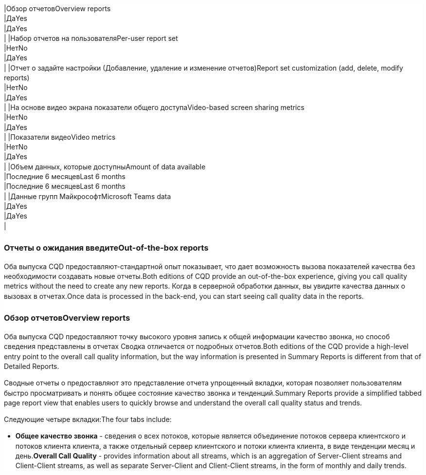 |<span data-ttu-id="d6856-148">Обзор отчетов</span><span class="sxs-lookup"><span data-stu-id="d6856-148">Overview reports</span></span>  <br/> |<span data-ttu-id="d6856-149">Да</span><span class="sxs-lookup"><span data-stu-id="d6856-149">Yes</span></span>  <br/> |<span data-ttu-id="d6856-150">Да</span><span class="sxs-lookup"><span data-stu-id="d6856-150">Yes</span></span>  <br/> |
|<span data-ttu-id="d6856-151">Набор отчетов на пользователя</span><span class="sxs-lookup"><span data-stu-id="d6856-151">Per-user report set</span></span>  <br/> |<span data-ttu-id="d6856-152">Нет</span><span class="sxs-lookup"><span data-stu-id="d6856-152">No</span></span>  <br/> |<span data-ttu-id="d6856-153">Да</span><span class="sxs-lookup"><span data-stu-id="d6856-153">Yes</span></span>  <br/> |
|<span data-ttu-id="d6856-154">Отчет о задайте настройки (Добавление, удаление и изменение отчетов)</span><span class="sxs-lookup"><span data-stu-id="d6856-154">Report set customization (add, delete, modify reports)</span></span>  <br/> |<span data-ttu-id="d6856-155">Нет</span><span class="sxs-lookup"><span data-stu-id="d6856-155">No</span></span>  <br/> |<span data-ttu-id="d6856-156">Да</span><span class="sxs-lookup"><span data-stu-id="d6856-156">Yes</span></span>  <br/> |
|<span data-ttu-id="d6856-157">На основе видео экрана показатели общего доступа</span><span class="sxs-lookup"><span data-stu-id="d6856-157">Video-based screen sharing metrics</span></span>  <br/> |<span data-ttu-id="d6856-158">Нет</span><span class="sxs-lookup"><span data-stu-id="d6856-158">No</span></span>  <br/> |<span data-ttu-id="d6856-159">Да</span><span class="sxs-lookup"><span data-stu-id="d6856-159">Yes</span></span>  <br/> |
|<span data-ttu-id="d6856-160">Показатели видео</span><span class="sxs-lookup"><span data-stu-id="d6856-160">Video metrics</span></span>  <br/> |<span data-ttu-id="d6856-161">Нет</span><span class="sxs-lookup"><span data-stu-id="d6856-161">No</span></span>  <br/> |<span data-ttu-id="d6856-162">Да</span><span class="sxs-lookup"><span data-stu-id="d6856-162">Yes</span></span>  <br/> |
|<span data-ttu-id="d6856-163">Объем данных, которые доступны</span><span class="sxs-lookup"><span data-stu-id="d6856-163">Amount of data available</span></span>  <br/> |<span data-ttu-id="d6856-164">Последние 6 месяцев</span><span class="sxs-lookup"><span data-stu-id="d6856-164">Last 6 months</span></span>  <br/> |<span data-ttu-id="d6856-165">Последние 6 месяцев</span><span class="sxs-lookup"><span data-stu-id="d6856-165">Last 6 months</span></span>  <br/> |
|<span data-ttu-id="d6856-166">Данные групп Майкрософт</span><span class="sxs-lookup"><span data-stu-id="d6856-166">Microsoft Teams data</span></span>  <br/> |<span data-ttu-id="d6856-167">Да</span><span class="sxs-lookup"><span data-stu-id="d6856-167">Yes</span></span>  <br/> |<span data-ttu-id="d6856-168">Да</span><span class="sxs-lookup"><span data-stu-id="d6856-168">Yes</span></span>  <br/> |
   
### <a name="out-of-the-box-reports"></a><span data-ttu-id="d6856-169">Отчеты о ожидания введите</span><span class="sxs-lookup"><span data-stu-id="d6856-169">Out-of-the-box reports</span></span>

<span data-ttu-id="d6856-170">Оба выпуска CQD предоставляют-стандартной опыт показывает, что дает возможность вызова показателей качества без необходимости создавать новые отчеты.</span><span class="sxs-lookup"><span data-stu-id="d6856-170">Both editions of CQD provide an out-of-the-box experience, giving you call quality metrics without the need to create any new reports.</span></span> <span data-ttu-id="d6856-171">Когда в серверной обработки данных, вы увидите качества данных о вызовах в отчетах.</span><span class="sxs-lookup"><span data-stu-id="d6856-171">Once data is processed in the back-end, you can start seeing call quality data in the reports.</span></span>
  
### <a name="overview-reports"></a><span data-ttu-id="d6856-172">Обзор отчетов</span><span class="sxs-lookup"><span data-stu-id="d6856-172">Overview reports</span></span>

<span data-ttu-id="d6856-173">Оба выпуска CQD предоставляют точку высокого уровня запись к общей информации качество звонка, но способ сведения представлены в отчетах Сводка отличается от подробных отчетов.</span><span class="sxs-lookup"><span data-stu-id="d6856-173">Both editions of the CQD provide a high-level entry point to the overall call quality information, but the way information is presented in Summary Reports is different from that of Detailed Reports.</span></span>
  
<span data-ttu-id="d6856-174">Сводные отчеты о предоставляют это представление отчета упрощенный вкладки, которая позволяет пользователям быстро просматривать и понять общее состояние качество звонка и тенденций.</span><span class="sxs-lookup"><span data-stu-id="d6856-174">Summary Reports provide a simplified tabbed page report view that enables users to quickly browse and understand the overall call quality status and trends.</span></span>
  
<span data-ttu-id="d6856-175">Следующие четыре вкладки:</span><span class="sxs-lookup"><span data-stu-id="d6856-175">The four tabs include:</span></span>
  
- <span data-ttu-id="d6856-176">**Общее качество звонка** - сведения о всех потоков, которые является объединение потоков сервера клиентского и потоков клиента клиента, а также отдельный сервер клиентского и потоки клиента клиента, в виде тенденции месяц и день.</span><span class="sxs-lookup"><span data-stu-id="d6856-176">**Overall Call Quality** - provides information about all streams, which is an aggregation of Server-Client streams and Client-Client streams, as well as separate Server-Client and Client-Client streams, in the form of monthly and daily trends.</span></span>
    